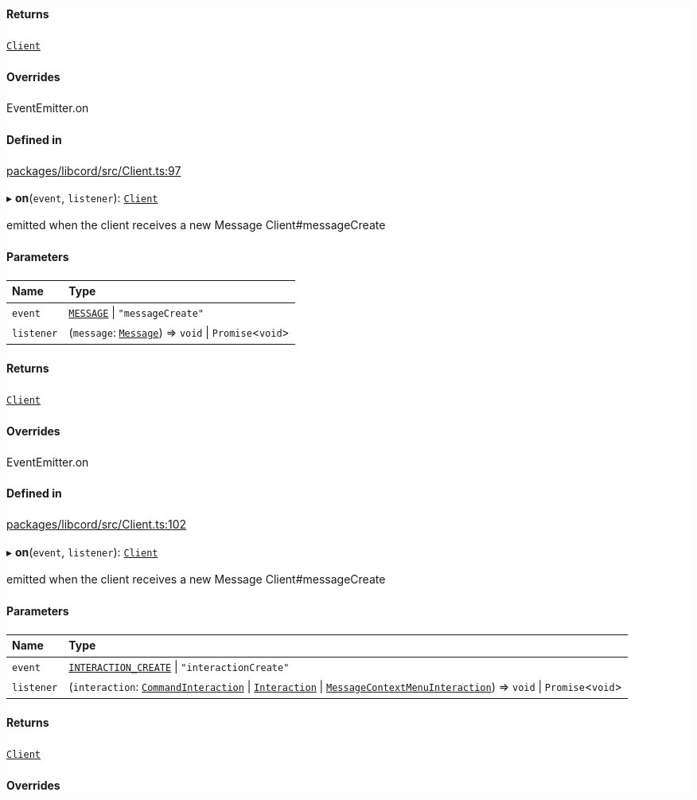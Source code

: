 #### Returns

[`Client`](Client.md)

#### Overrides

EventEmitter.on

#### Defined in

[packages/libcord/src/Client.ts:97](https://github.com/Libcord/libcord/blob/d0e0b8c/packages/libcord/src/Client.ts#L97)

▸ **on**(`event`, `listener`): [`Client`](Client.md)

emitted when the client receives a new Message
 Client#messageCreate

#### Parameters

| Name | Type |
| :------ | :------ |
| `event` | [`MESSAGE`](../enums/CLIENT_EVENTS.md#message) \| ``"messageCreate"`` |
| `listener` | (`message`: [`Message`](Message.md)) => `void` \| `Promise`<`void`\> |

#### Returns

[`Client`](Client.md)

#### Overrides

EventEmitter.on

#### Defined in

[packages/libcord/src/Client.ts:102](https://github.com/Libcord/libcord/blob/d0e0b8c/packages/libcord/src/Client.ts#L102)

▸ **on**(`event`, `listener`): [`Client`](Client.md)

emitted when the client receives a new Message
 Client#messageCreate

#### Parameters

| Name | Type |
| :------ | :------ |
| `event` | [`INTERACTION_CREATE`](../enums/CLIENT_EVENTS.md#interaction_create) \| ``"interactionCreate"`` |
| `listener` | (`interaction`: [`CommandInteraction`](CommandInteraction.md) \| [`Interaction`](Interaction.md) \| [`MessageContextMenuInteraction`](MessageContextMenuInteraction.md)) => `void` \| `Promise`<`void`\> |

#### Returns

[`Client`](Client.md)

#### Overrides
